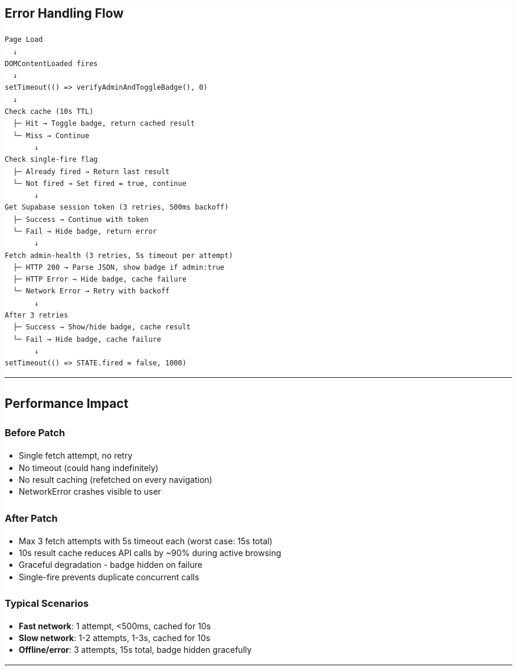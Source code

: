 
## Error Handling Flow

```
Page Load
  ↓
DOMContentLoaded fires
  ↓
setTimeout(() => verifyAdminAndToggleBadge(), 0)
  ↓
Check cache (10s TTL)
  ├─ Hit → Toggle badge, return cached result
  └─ Miss → Continue
       ↓
Check single-fire flag
  ├─ Already fired → Return last result
  └─ Not fired → Set fired = true, continue
       ↓
Get Supabase session token (3 retries, 500ms backoff)
  ├─ Success → Continue with token
  └─ Fail → Hide badge, return error
       ↓
Fetch admin-health (3 retries, 5s timeout per attempt)
  ├─ HTTP 200 → Parse JSON, show badge if admin:true
  ├─ HTTP Error → Hide badge, cache failure
  └─ Network Error → Retry with backoff
       ↓
After 3 retries
  ├─ Success → Show/hide badge, cache result
  └─ Fail → Hide badge, cache failure
       ↓
setTimeout(() => STATE.fired = false, 1000)
```

---

## Performance Impact

### Before Patch
- Single fetch attempt, no retry
- No timeout (could hang indefinitely)
- No result caching (refetched on every navigation)
- NetworkError crashes visible to user

### After Patch
- Max 3 fetch attempts with 5s timeout each (worst case: 15s total)
- 10s result cache reduces API calls by ~90% during active browsing
- Graceful degradation - badge hidden on failure
- Single-fire prevents duplicate concurrent calls

### Typical Scenarios
- **Fast network**: 1 attempt, <500ms, cached for 10s
- **Slow network**: 1-2 attempts, 1-3s, cached for 10s
- **Offline/error**: 3 attempts, 15s total, badge hidden gracefully

---